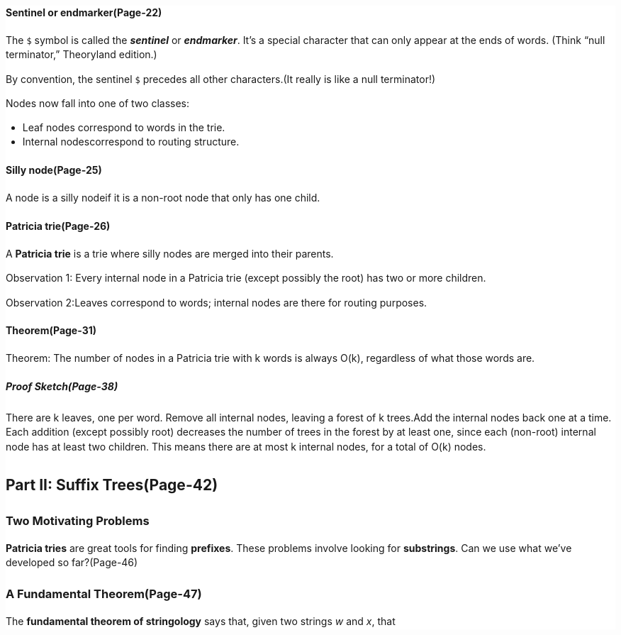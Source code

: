 #### Sentinel or endmarker(Page-22)

The `$` symbol is called the ***sentinel*** or ***endmarker***. It’s a special character that can only appear at the ends of words. (Think “null 
terminator,” Theoryland edition.)

By convention, the sentinel `$` precedes all other characters.(It really is like a null terminator!)

Nodes now fall into one of two classes:

- Leaf nodes correspond to words in the trie.
- Internal nodescorrespond to routing structure.



#### Silly node(Page-25)

A node is a silly nodeif it is a non-root node that only has one child.



#### Patricia trie(Page-26)

A **Patricia trie** is a trie where silly nodes are merged into their parents.

Observation 1: Every internal node in a Patricia trie (except possibly the root) has  two or more children.

Observation 2:Leaves correspond to words; internal nodes are there for routing purposes.



#### Theorem(Page-31)

Theorem: The number of nodes in a Patricia trie with k words is always O(k), regardless of what those words are.

##### Proof Sketch(Page-38)

There are k leaves, one per word. Remove all internal nodes, leaving a forest of k trees.Add the internal nodes back one at 
a time. Each addition (except possibly root) decreases the number of trees in the forest by at least one, since each (non-root) 
internal node has at least two children. This means there are at most k internal nodes, for a total of O(k) nodes.

## Part II: Suffix Trees(Page-42)

### Two Motivating Problems



**Patricia tries** are great tools for finding **prefixes**. These problems involve looking for **substrings**. Can we use what we’ve developed so far?(Page-46)

### A Fundamental Theorem(Page-47)

The **fundamental theorem of stringology** says that, given two strings *w* and *x*, that
